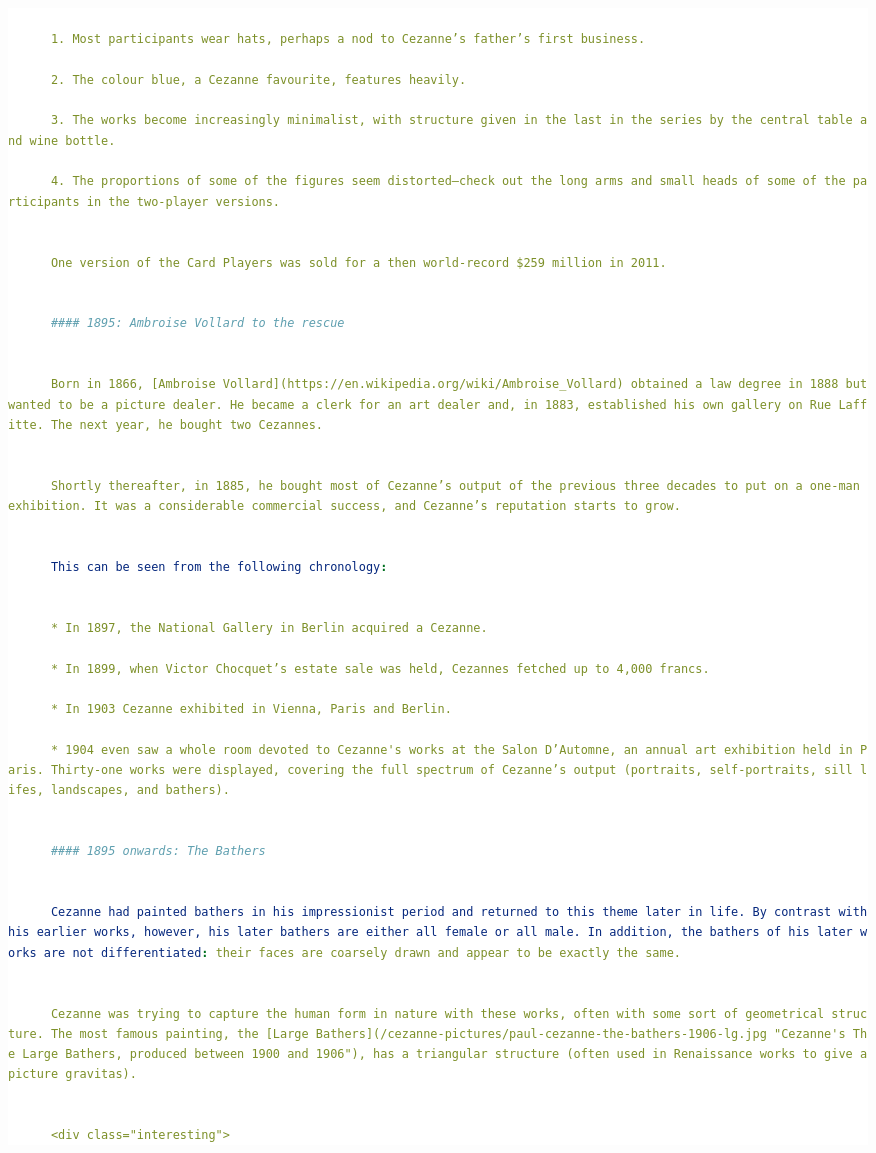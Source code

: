 ```yaml

      1. Most participants wear hats, perhaps a nod to Cezanne’s father’s first business.

      2. The colour blue, a Cezanne favourite, features heavily.

      3. The works become increasingly minimalist, with structure given in the last in the series by the central table and wine bottle.

      4. The proportions of some of the figures seem distorted—check out the long arms and small heads of some of the participants in the two-player versions.


      One version of the Card Players was sold for a then world-record $259 million in 2011.


      #### 1895: Ambroise Vollard to the rescue


      Born in 1866, [Ambroise Vollard](https://en.wikipedia.org/wiki/Ambroise_Vollard) obtained a law degree in 1888 but wanted to be a picture dealer. He became a clerk for an art dealer and, in 1883, established his own gallery on Rue Laffitte. The next year, he bought two Cezannes.


      Shortly thereafter, in 1885, he bought most of Cezanne’s output of the previous three decades to put on a one-man exhibition. It was a considerable commercial success, and Cezanne’s reputation starts to grow.


      This can be seen from the following chronology:


      * In 1897, the National Gallery in Berlin acquired a Cezanne.

      * In 1899, when Victor Chocquet’s estate sale was held, Cezannes fetched up to 4,000 francs.

      * In 1903 Cezanne exhibited in Vienna, Paris and Berlin.

      * 1904 even saw a whole room devoted to Cezanne's works at the Salon D’Automne, an annual art exhibition held in Paris. Thirty-one works were displayed, covering the full spectrum of Cezanne’s output (portraits, self-portraits, sill lifes, landscapes, and bathers).


      #### 1895 onwards: The Bathers


      Cezanne had painted bathers in his impressionist period and returned to this theme later in life. By contrast with his earlier works, however, his later bathers are either all female or all male. In addition, the bathers of his later works are not differentiated: their faces are coarsely drawn and appear to be exactly the same.


      Cezanne was trying to capture the human form in nature with these works, often with some sort of geometrical structure. The most famous painting, the [Large Bathers](/cezanne-pictures/paul-cezanne-the-bathers-1906-lg.jpg "Cezanne's The Large Bathers, produced between 1900 and 1906"), has a triangular structure (often used in Renaissance works to give a picture gravitas).


      <div class="interesting">


```